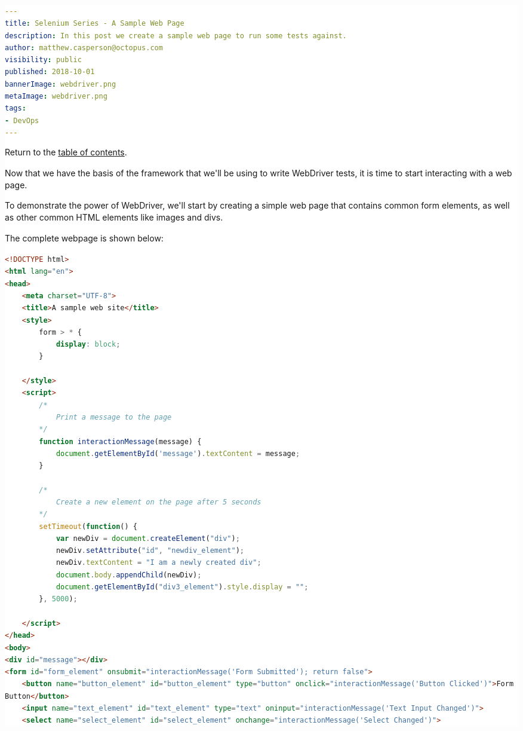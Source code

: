 ```yaml
---
title: Selenium Series - A Sample Web Page
description: In this post we create a sample web page to run some tests against.
author: matthew.casperson@octopus.com
visibility: public
published: 2018-10-01
bannerImage: webdriver.png
metaImage: webdriver.png
tags:
- DevOps
---
```


Return to the [table of contents](../0-toc/webdriver-toc.md).

Now that we have the basis of the framework that we'll be using to write WebDriver tests, it is time to start interacting with a web page.

To demonstrate the power of WebDriver, we'll start by creating a simple web page that contains common form elements, as well as other common HTML elements like images and divs.

The complete webpage is shown below: 

```html
<!DOCTYPE html>
<html lang="en">
<head>
    <meta charset="UTF-8">
    <title>A sample web site</title>
    <style>
        form > * {
            display: block;
        }

    </style>
    <script>
        /*
            Print a message to the page
        */
        function interactionMessage(message) {
            document.getElementById('message').textContent = message;
        }

        /*
            Create a new element on the page after 5 seconds
        */
        setTimeout(function() {
            var newDiv = document.createElement("div");
            newDiv.setAttribute("id", "newdiv_element");
            newDiv.textContent = "I am a newly created div";
            document.body.appendChild(newDiv);
            document.getElementById("div3_element").style.display = "";
        }, 5000);

    </script>
</head>
<body>
<div id="message"></div>
<form id="form_element" onsubmit="interactionMessage('Form Submitted'); return false">
    <button name="button_element" id="button_element" type="button" onclick="interactionMessage('Button Clicked')">Form Button</button>
    <input name="text_element" id="text_element" type="text" oninput="interactionMessage('Text Input Changed')">
    <select name="select_element" id="select_element" onchange="interactionMessage('Select Changed')">
```
